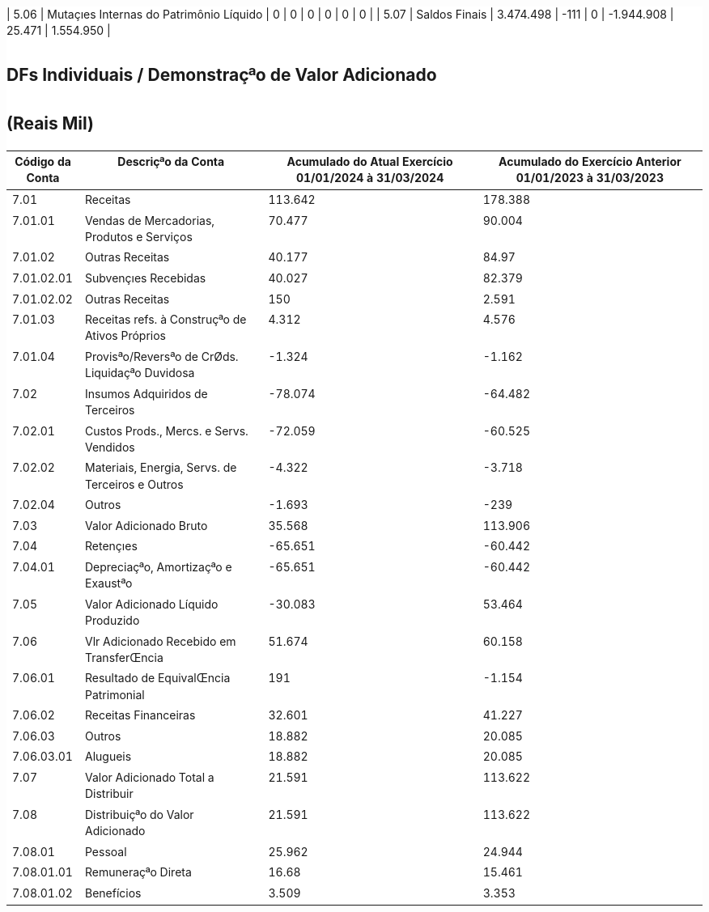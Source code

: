| 5.06              | Mutaçıes Internas do Patrimônio Líquido                  | 0                              |                                                              0 |                   0 | 0                                |                           0     | 0                    |
| 5.07              | Saldos Finais                                            | 3.474.498                      |                                                           -111 |                   0 | -1.944.908                       |                          25.471 | 1.554.950            |

## DFs Individuais / Demonstraçªo de Valor Adicionado

## (Reais Mil)

| Código da Conta   | Descriçªo da Conta                                    |   Acumulado do Atual Exercício 01/01/2024 à 31/03/2024 |   Acumulado do Exercício Anterior 01/01/2023 à 31/03/2023 |
|-------------------|-------------------------------------------------------|--------------------------------------------------------|-----------------------------------------------------------|
| 7.01              | Receitas                                              |                                                113.642 |                                                   178.388 |
| 7.01.01           | Vendas de Mercadorias, Produtos e Serviços            |                                                 70.477 |                                                    90.004 |
| 7.01.02           | Outras Receitas                                       |                                                 40.177 |                                                    84.97  |
| 7.01.02.01        | Subvençıes Recebidas                                  |                                                 40.027 |                                                    82.379 |
| 7.01.02.02        | Outras Receitas                                       |                                                150     |                                                     2.591 |
| 7.01.03           | Receitas refs. à Construçªo de Ativos Próprios        |                                                  4.312 |                                                     4.576 |
| 7.01.04           | Provisªo/Reversªo de CrØds. Liquidaçªo Duvidosa       |                                                 -1.324 |                                                    -1.162 |
| 7.02              | Insumos Adquiridos de Terceiros                       |                                                -78.074 |                                                   -64.482 |
| 7.02.01           | Custos Prods., Mercs. e Servs. Vendidos               |                                                -72.059 |                                                   -60.525 |
| 7.02.02           | Materiais, Energia, Servs. de Terceiros e Outros      |                                                 -4.322 |                                                    -3.718 |
| 7.02.04           | Outros                                                |                                                 -1.693 |                                                  -239     |
| 7.03              | Valor Adicionado Bruto                                |                                                 35.568 |                                                   113.906 |
| 7.04              | Retençıes                                             |                                                -65.651 |                                                   -60.442 |
| 7.04.01           | Depreciaçªo, Amortizaçªo e Exaustªo                   |                                                -65.651 |                                                   -60.442 |
| 7.05              | Valor Adicionado Líquido Produzido                    |                                                -30.083 |                                                    53.464 |
| 7.06              | Vlr Adicionado Recebido em TransferŒncia              |                                                 51.674 |                                                    60.158 |
| 7.06.01           | Resultado de EquivalŒncia Patrimonial                 |                                                191     |                                                    -1.154 |
| 7.06.02           | Receitas Financeiras                                  |                                                 32.601 |                                                    41.227 |
| 7.06.03           | Outros                                                |                                                 18.882 |                                                    20.085 |
| 7.06.03.01        | Alugueis                                              |                                                 18.882 |                                                    20.085 |
| 7.07              | Valor Adicionado Total a Distribuir                   |                                                 21.591 |                                                   113.622 |
| 7.08              | Distribuiçªo do Valor Adicionado                      |                                                 21.591 |                                                   113.622 |
| 7.08.01           | Pessoal                                               |                                                 25.962 |                                                    24.944 |
| 7.08.01.01        | Remuneraçªo Direta                                    |                                                 16.68  |                                                    15.461 |
| 7.08.01.02        | Benefícios                                            |                                                  3.509 |                                                     3.353 |